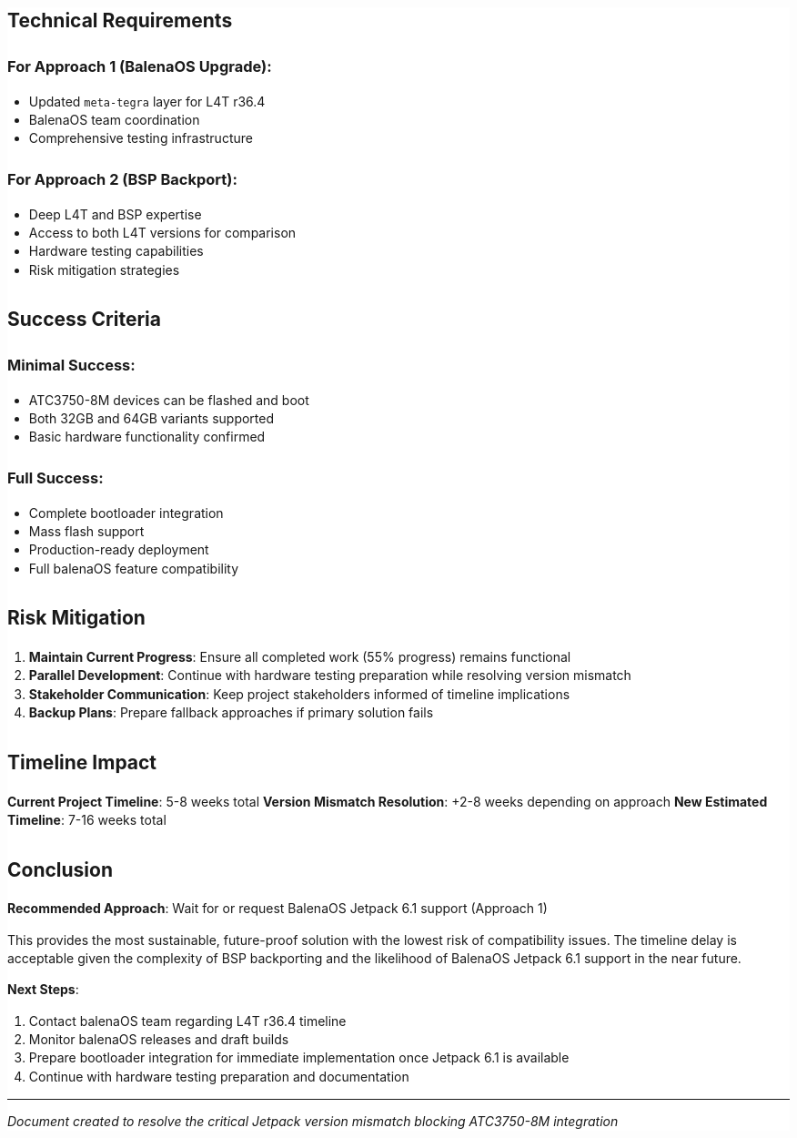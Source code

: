 ## Technical Requirements

### For Approach 1 (BalenaOS Upgrade):
- Updated `meta-tegra` layer for L4T r36.4
- BalenaOS team coordination
- Comprehensive testing infrastructure

### For Approach 2 (BSP Backport):
- Deep L4T and BSP expertise
- Access to both L4T versions for comparison
- Hardware testing capabilities
- Risk mitigation strategies

## Success Criteria

### Minimal Success:
- ATC3750-8M devices can be flashed and boot
- Both 32GB and 64GB variants supported
- Basic hardware functionality confirmed

### Full Success:
- Complete bootloader integration
- Mass flash support
- Production-ready deployment
- Full balenaOS feature compatibility

## Risk Mitigation

1. **Maintain Current Progress**: Ensure all completed work (55% progress) remains functional
2. **Parallel Development**: Continue with hardware testing preparation while resolving version mismatch
3. **Stakeholder Communication**: Keep project stakeholders informed of timeline implications
4. **Backup Plans**: Prepare fallback approaches if primary solution fails

## Timeline Impact

**Current Project Timeline**: 5-8 weeks total
**Version Mismatch Resolution**: +2-8 weeks depending on approach
**New Estimated Timeline**: 7-16 weeks total

## Conclusion

**Recommended Approach**: Wait for or request BalenaOS Jetpack 6.1 support (Approach 1)

This provides the most sustainable, future-proof solution with the lowest risk of compatibility issues. The timeline delay is acceptable given the complexity of BSP backporting and the likelihood of BalenaOS Jetpack 6.1 support in the near future.

**Next Steps**:
1. Contact balenaOS team regarding L4T r36.4 timeline
2. Monitor balenaOS releases and draft builds
3. Prepare bootloader integration for immediate implementation once Jetpack 6.1 is available
4. Continue with hardware testing preparation and documentation

---

*Document created to resolve the critical Jetpack version mismatch blocking ATC3750-8M integration*